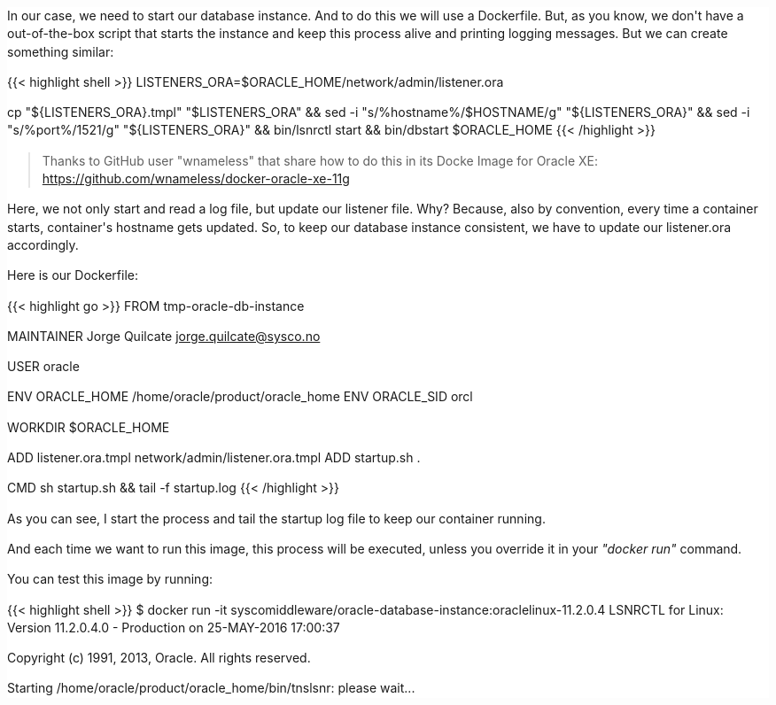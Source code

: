 In our case, we need to start our database instance. And to do this we will use a
Dockerfile. But, as you know, we don't have a out-of-the-box script that starts
the instance and keep this process alive and printing logging messages.
But we can create something similar:

{{< highlight shell >}}
LISTENERS_ORA=$ORACLE_HOME/network/admin/listener.ora

cp "${LISTENERS_ORA}.tmpl" "$LISTENERS_ORA" &&
sed -i "s/%hostname%/$HOSTNAME/g" "${LISTENERS_ORA}" &&
sed -i "s/%port%/1521/g" "${LISTENERS_ORA}" &&
bin/lsnrctl start &&
bin/dbstart $ORACLE_HOME
{{< /highlight >}}


> Thanks to GitHub user "wnameless" that share how to do this in its Docke Image
> for Oracle XE: https://github.com/wnameless/docker-oracle-xe-11g


Here, we not only start and read a log file, but update our listener file. Why?
Because, also by convention, every time a container starts, container's hostname
gets updated.
So, to keep our database instance consistent, we have to update our listener.ora accordingly.

Here is our Dockerfile:

{{< highlight go >}}
FROM tmp-oracle-db-instance

MAINTAINER Jorge Quilcate <jorge.quilcate@sysco.no>

USER oracle

ENV ORACLE_HOME /home/oracle/product/oracle_home
ENV ORACLE_SID orcl

WORKDIR $ORACLE_HOME

ADD listener.ora.tmpl network/admin/listener.ora.tmpl
ADD startup.sh .

CMD sh startup.sh && tail -f startup.log
{{< /highlight >}}

As you can see, I start the process and tail the startup log file to keep our
container running.

And each time we want to run this image, this process will be executed, unless
you override it in your *"docker run"* command.

You can test this image by running:

{{< highlight shell >}}
$ docker run -it syscomiddleware/oracle-database-instance:oraclelinux-11.2.0.4 
LSNRCTL for Linux: Version 11.2.0.4.0 - Production on 25-MAY-2016 17:00:37

Copyright (c) 1991, 2013, Oracle.  All rights reserved.

Starting /home/oracle/product/oracle_home/bin/tnslsnr: please wait...
